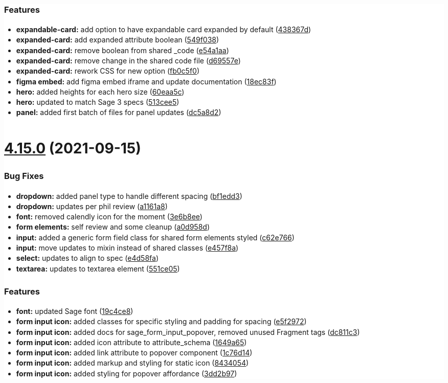 
### Features

* **expandable-card:** add option to have expandable card expanded by default ([438367d](https://github.com/Kajabi/sage-lib/commit/438367dcabb5e83f45cb9fce3c0b894222482aa5))
* **expanded-card:** add expanded attribute boolean ([549f038](https://github.com/Kajabi/sage-lib/commit/549f038a72d991f6811f1fc4c77725e5dd389631))
* **expanded-card:** remove boolean from shared _code ([e54a1aa](https://github.com/Kajabi/sage-lib/commit/e54a1aa6e3afbe1ee21d9bcac502c56d1f2788ce))
* **expanded-card:** remove change in the shared code file ([d69557e](https://github.com/Kajabi/sage-lib/commit/d69557e518c4c7de474252335b3eecd53ebc2726))
* **expanded-card:** rework CSS for new option ([fb0c5f0](https://github.com/Kajabi/sage-lib/commit/fb0c5f0af200772a252783c70561872e9316759f))
* **figma embed:** add figma embed iframe and update documentation ([18ec83f](https://github.com/Kajabi/sage-lib/commit/18ec83feda4f910eb27cdda658924fc5c8f38812))
* **hero:** added heights for each hero size ([60eaa5c](https://github.com/Kajabi/sage-lib/commit/60eaa5c8f8ae6e1a7fa9d7796e3fec31734615c3))
* **hero:** updated to match Sage 3 specs ([513cee5](https://github.com/Kajabi/sage-lib/commit/513cee5099ae4483dc90e105fcafe1cd82612aac))
* **panel:** added first batch of files for panel updates ([dc5a8d2](https://github.com/Kajabi/sage-lib/commit/dc5a8d282a30bdaa07646c767a0bde4db80541d6))





# [4.15.0](https://github.com/Kajabi/sage-lib/compare/@kajabi/sage@4.14.1...@kajabi/sage@4.15.0) (2021-09-15)


### Bug Fixes

* **dropdown:** added panel type to handle different spacing ([bf1edd3](https://github.com/Kajabi/sage-lib/commit/bf1edd3cfcb9e967430085eca173dbe51ccd032f))
* **dropdown:** updates per phil review ([a1161a8](https://github.com/Kajabi/sage-lib/commit/a1161a84e840be6f743ad230f4ea2847b18ac1c6))
* **font:** removed calendly icon for the moment ([3e6b8ee](https://github.com/Kajabi/sage-lib/commit/3e6b8ee4d72b2862173b6d84fd45ab3f62969136))
* **form elements:** self review and some cleanup ([a0d958d](https://github.com/Kajabi/sage-lib/commit/a0d958dbdd4e195e72263b33fc2fe32357d377cf))
* **input:** added a generic form field class for shared form elements styled ([c62e766](https://github.com/Kajabi/sage-lib/commit/c62e76600cfa48bed9f2f37d2eaf983be4157c89))
* **input:** move updates to mixin instead of shared classes ([e457f8a](https://github.com/Kajabi/sage-lib/commit/e457f8a6513d4d4f1c1a5e6f8ae53f532eda24d7))
* **select:** updates to align to spec ([e4d58fa](https://github.com/Kajabi/sage-lib/commit/e4d58fa84cd9e0806a78fb9c57cf7cdb657e492b))
* **textarea:** updates to textarea element ([551ce05](https://github.com/Kajabi/sage-lib/commit/551ce05783bb1575cddcb623a7545d2625b71dfc))


### Features

* **font:** updated Sage font ([19c4ce8](https://github.com/Kajabi/sage-lib/commit/19c4ce8572d14b2f1013e5869564e5f0256cfb0e))
* **form input icon:** added classes for specific styling and padding for spacing ([e5f2972](https://github.com/Kajabi/sage-lib/commit/e5f297292438453b926c5256b215a9ba2990f90d))
* **form input icon:** added docs for sage_form_input_popover, removed unused Fragment tags ([dc811c3](https://github.com/Kajabi/sage-lib/commit/dc811c3736002e1ee289720b128c5d287c320f10))
* **form input icon:** added icon attribute to attribute_schema ([1649a65](https://github.com/Kajabi/sage-lib/commit/1649a6574e7bd440b247a9757b550bea3e581822))
* **form input icon:** added link attribute to popover component ([1c76d14](https://github.com/Kajabi/sage-lib/commit/1c76d1466c14e7f0ed692d0d557bdff42b6b6b40))
* **form input icon:** added markup and styling for static icon ([8434054](https://github.com/Kajabi/sage-lib/commit/84340543e3b1058bf19a63a4a9a7ac4e9de4aac7))
* **form input icon:** added styling for popover affordance ([3dd2b97](https://github.com/Kajabi/sage-lib/commit/3dd2b974058cd74a65749b725ef715587f052abd))